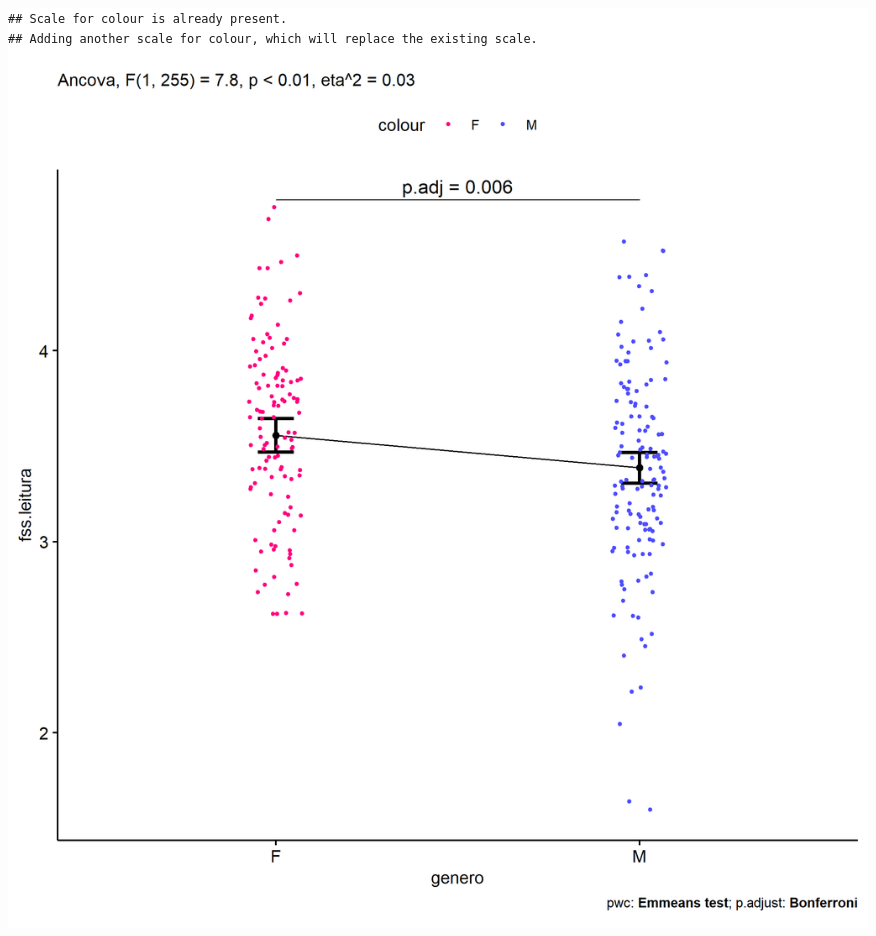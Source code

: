     ## Scale for colour is already present.
    ## Adding another scale for colour, which will replace the existing scale.

![](flow-leitura-wordgen_files/figure-gfm/unnamed-chunk-38-1.png)
